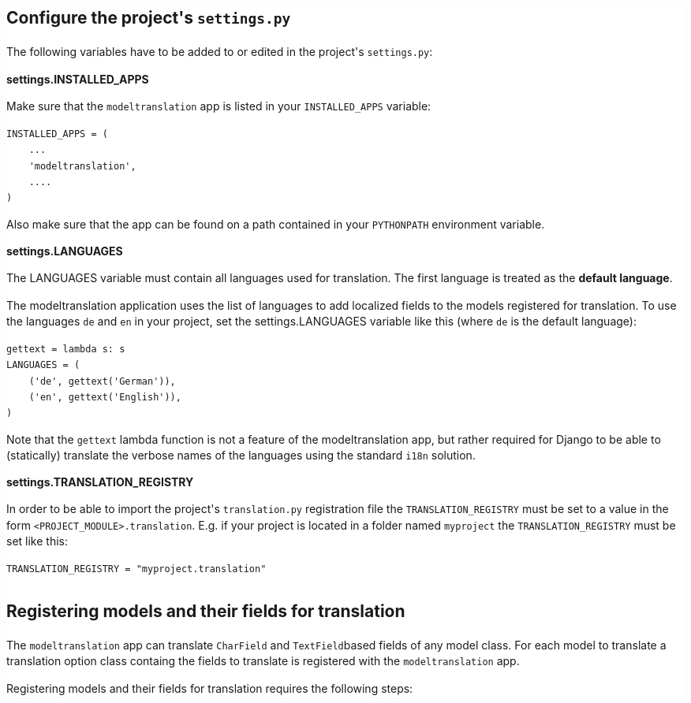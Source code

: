 
## Configure the project's `settings.py` ##

The following variables have to be added to or edited in the project's `settings.py`:

**settings.INSTALLED\_APPS**

Make sure that the `modeltranslation` app is listed in your `INSTALLED_APPS` variable:

```
INSTALLED_APPS = (
    ...
    'modeltranslation',
    ....
)
```

Also make sure that the app can be found on a path contained in your `PYTHONPATH` environment variable.

**settings.LANGUAGES**

The LANGUAGES variable must contain all languages used for translation. The first language is treated as the **default language**.

The modeltranslation application uses the list of languages to add localized fields to the models registered for translation. To use the languages `de` and `en` in your project, set the settings.LANGUAGES variable like this (where `de` is the default language):

```
gettext = lambda s: s
LANGUAGES = (
    ('de', gettext('German')),
    ('en', gettext('English')),
)
```

Note that the `gettext` lambda function is not a feature of the modeltranslation app, but rather required for Django to be able to (statically) translate the verbose names of the languages using the standard `i18n` solution.

**settings.TRANSLATION\_REGISTRY**

In order to be able to import the project's `translation.py` registration file the `TRANSLATION_REGISTRY` must be set to a value in the form `<PROJECT_MODULE>.translation`. E.g. if your project is located in a folder named `myproject` the `TRANSLATION_REGISTRY` must be set like this:

```
TRANSLATION_REGISTRY = "myproject.translation"
```

## Registering models and their fields for translation ##

The `modeltranslation` app can translate `CharField` and `TextField`based fields of any model class. For each model to translate a translation option class containg the fields to translate is registered with the `modeltranslation` app.

Registering models and their fields for translation requires the following steps:

